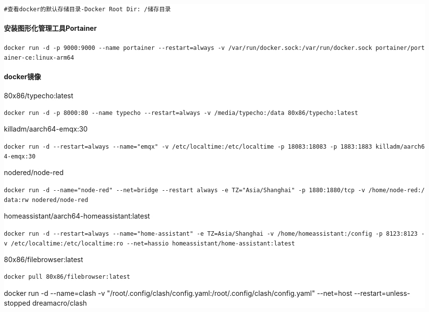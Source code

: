 ```
#查看docker的默认存储目录-Docker Root Dir: /储存目录
```



#### 安装图形化管理工具Portainer 

```
docker run -d -p 9000:9000 --name portainer --restart=always -v /var/run/docker.sock:/var/run/docker.sock portainer/portainer-ce:linux-arm64
```



#### docker镜像

80x86/typecho:latest

```
docker run -d -p 8000:80 --name typecho --restart=always -v /media/typecho:/data 80x86/typecho:latest
```



killadm/aarch64-emqx:30

```
docker run -d --restart=always --name="emqx" -v /etc/localtime:/etc/localtime -p 18083:18083 -p 1883:1883 killadm/aarch64-emqx:30
```



nodered/node-red

```
docker run -d --name="node-red" --net=bridge --restart always -e TZ="Asia/Shanghai" -p 1880:1880/tcp -v /home/node-red:/data:rw nodered/node-red
```



homeassistant/aarch64-homeassistant:latest

```
docker run -d --restart=always --name="home-assistant" -e TZ=Asia/Shanghai -v /home/homeassistant:/config -p 8123:8123 -v /etc/localtime:/etc/localtime:ro --net=hassio homeassistant/home-assistant:latest
```



80x86/filebrowser:latest

```
docker pull 80x86/filebrowser:latest
```



docker run -d --name=clash -v "/root/.config/clash/config.yaml:/root/.config/clash/config.yaml" --net=host --restart=unless-stopped dreamacro/clash


